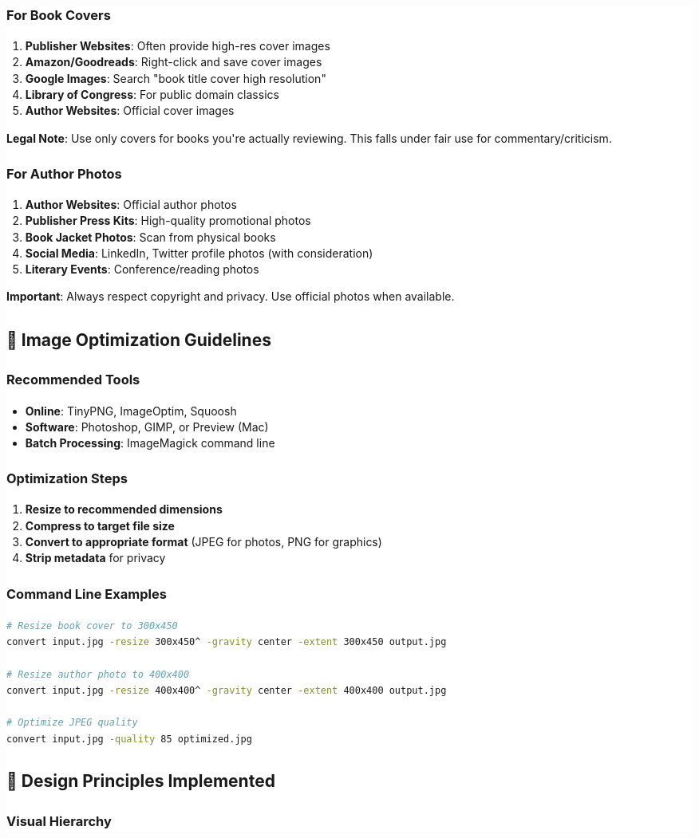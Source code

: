 ### For Book Covers

1. **Publisher Websites**: Often provide high-res cover images
2. **Amazon/Goodreads**: Right-click and save cover images
3. **Google Images**: Search "book title cover high resolution"
4. **Library of Congress**: For public domain classics
5. **Author Websites**: Official cover images

**Legal Note**: Use only covers for books you're actually reviewing. This falls under fair use for commentary/criticism.

### For Author Photos

1. **Author Websites**: Official author photos
2. **Publisher Press Kits**: High-quality promotional photos
3. **Book Jacket Photos**: Scan from physical books
4. **Social Media**: LinkedIn, Twitter profile photos (with consideration)
5. **Literary Events**: Conference/reading photos

**Important**: Always respect copyright and privacy. Use official photos when available.

## 🔧 Image Optimization Guidelines

### Recommended Tools

- **Online**: TinyPNG, ImageOptim, Squoosh
- **Software**: Photoshop, GIMP, or Preview (Mac)
- **Batch Processing**: ImageMagick command line

### Optimization Steps

1. **Resize to recommended dimensions**
2. **Compress to target file size**
3. **Convert to appropriate format** (JPEG for photos, PNG for graphics)
4. **Strip metadata** for privacy

### Command Line Examples

```bash
# Resize book cover to 300x450
convert input.jpg -resize 300x450^ -gravity center -extent 300x450 output.jpg

# Resize author photo to 400x400
convert input.jpg -resize 400x400^ -gravity center -extent 400x400 output.jpg

# Optimize JPEG quality
convert input.jpg -quality 85 optimized.jpg
```

## 🎨 Design Principles Implemented

### Visual Hierarchy
